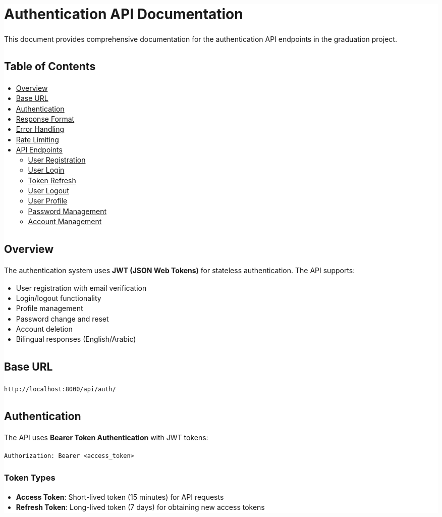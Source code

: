 # Authentication API Documentation

This document provides comprehensive documentation for the authentication API endpoints in the graduation project.

## Table of Contents

- [Overview](#overview)
- [Base URL](#base-url)
- [Authentication](#authentication)
- [Response Format](#response-format)
- [Error Handling](#error-handling)
- [Rate Limiting](#rate-limiting)
- [API Endpoints](#api-endpoints)
  - [User Registration](#user-registration)
  - [User Login](#user-login)
  - [Token Refresh](#token-refresh)
  - [User Logout](#user-logout)
  - [User Profile](#user-profile)
  - [Password Management](#password-management)
  - [Account Management](#account-management)

## Overview

The authentication system uses **JWT (JSON Web Tokens)** for stateless authentication. The API supports:

- User registration with email verification
- Login/logout functionality
- Profile management
- Password change and reset
- Account deletion
- Bilingual responses (English/Arabic)

## Base URL

```
http://localhost:8000/api/auth/
```

## Authentication

The API uses **Bearer Token Authentication** with JWT tokens:

```http
Authorization: Bearer <access_token>
```

### Token Types

- **Access Token**: Short-lived token (15 minutes) for API requests
- **Refresh Token**: Long-lived token (7 days) for obtaining new access tokens
